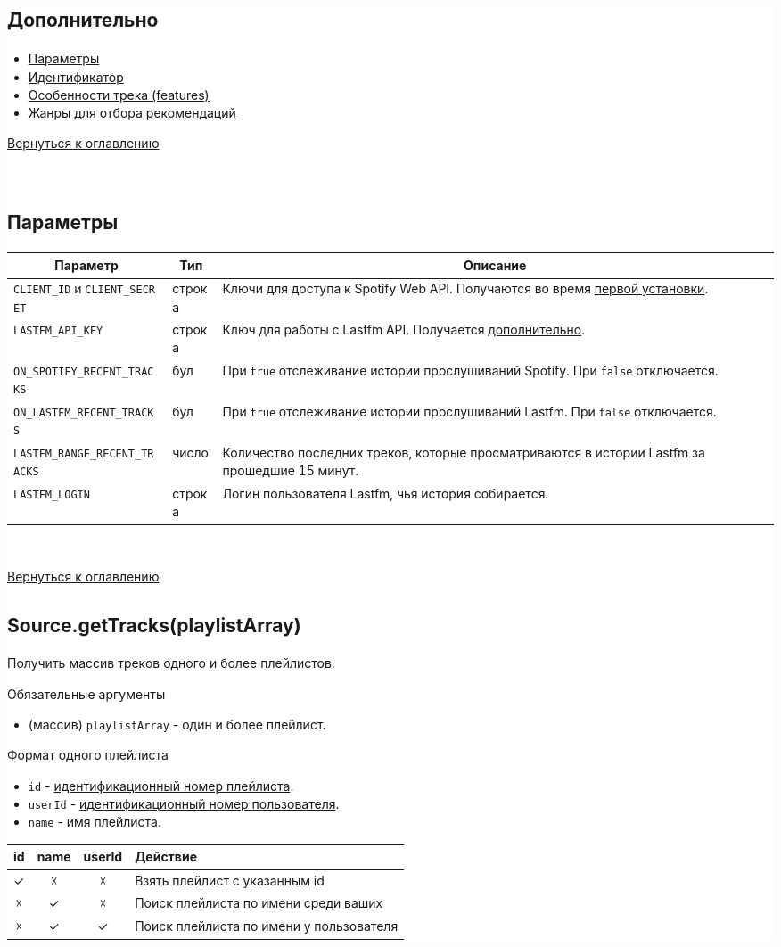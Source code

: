 
## Дополнительно

- [Параметры](#параметры)
- [Идентификатор](#идентификатор)
- [Особенности трека (features)](#особенности-трека-features)
- [Жанры для отбора рекомендаций](#жанры-для-отбора-рекомендаций)

[Вернуться к оглавлению](#оглавление)

</br>

## Параметры 

| Параметр | Тип | Описание |
|-|-|-|
| `CLIENT_ID` и `CLIENT_SECRET` | строка | Ключи для доступа к Spotify Web API. Получаются во время [первой установки](#установка-и-настройка). |
| `LASTFM_API_KEY` | строка | Ключ для работы с Lastfm API. Получается [дополнительно](#настройка-модуля-lastfm). |
| `ON_SPOTIFY_RECENT_TRACKS` | бул | При `true` отслеживание истории прослушиваний Spotify. При `false` отключается. |
| `ON_LASTFM_RECENT_TRACKS` | бул | При `true` отслеживание истории прослушиваний Lastfm. При `false` отключается. |
| `LASTFM_RANGE_RECENT_TRACKS` | число | Количество последних треков, которые просматриваются в истории Lastfm за прошедшие 15 минут. |
| `LASTFM_LOGIN` | строка | Логин пользователя Lastfm, чья история собирается. |

<br>

[Вернуться к оглавлению](#оглавление)

## Source.getTracks(playlistArray) 

Получить массив треков одного и более плейлистов.

Обязательные аргументы
- (массив) `playlistArray` - один и более плейлист. 
 
Формат одного плейлиста
- `id` - [идентификационный номер плейлиста](#плейлист).
- `userId` - [идентификационный номер пользователя](#пользователь).
- `name` - имя плейлиста.

| id | name | userId | Действие |
|:-:|:-:|:-:|:-|
| ✓ | ☓ | ☓ | Взять плейлист с указанным id |
| ☓ | ✓ | ☓ | Поиск плейлиста по имени среди ваших |
| ☓ | ✓ | ✓ | Поиск плейлиста по имени у пользователя |

